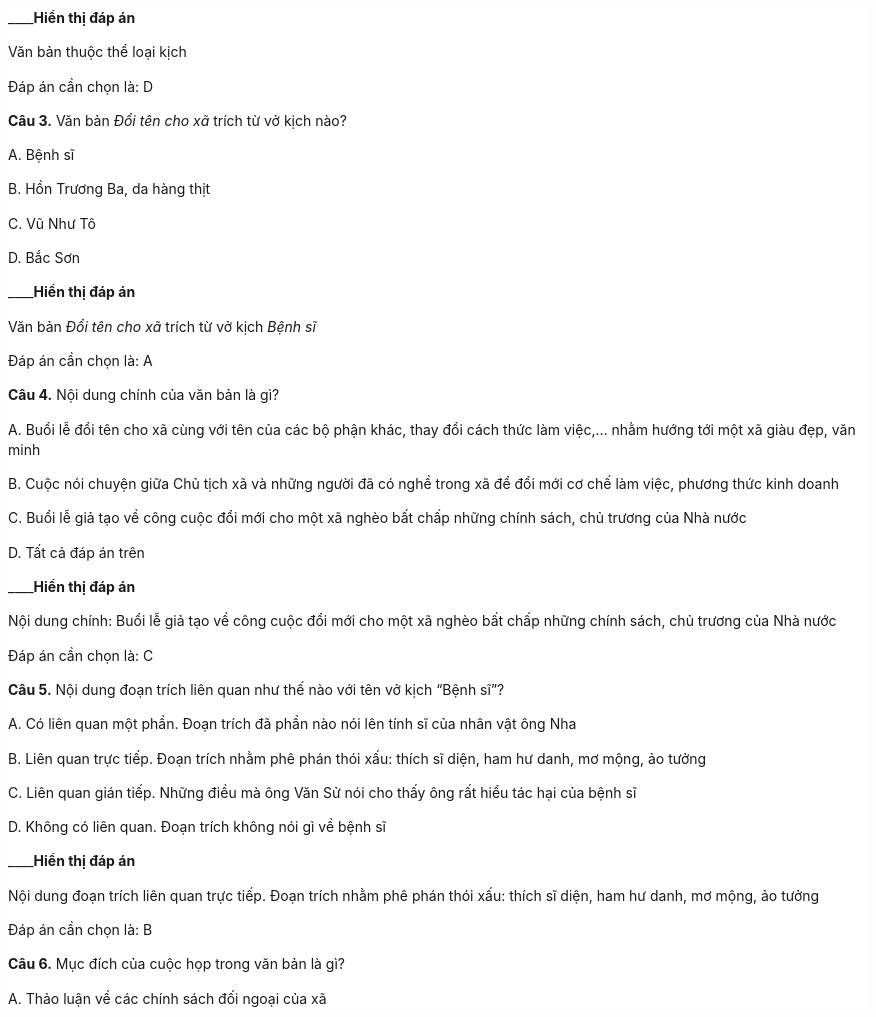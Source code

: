 ____**Hiển thị đáp án**

Văn bản thuộc thể loại kịch

Đáp án cần chọn là: D

**Câu 3.** Văn bản  _Đổi tên cho xã_ trích từ vở kịch nào?

A. Bệnh sĩ

B. Hồn Trương Ba, da hàng thịt

C. Vũ Như Tô

D. Bắc Sơn

____**Hiển thị đáp án**

Văn bản  _Đổi tên cho xã_ trích từ vở kịch  _Bệnh sĩ_

Đáp án cần chọn là: A

**Câu 4.** Nội dung chính của văn bản là gì?

A. Buổi lễ đổi tên cho xã cùng với tên của các bộ phận khác, thay đổi cách thức làm việc,… nhằm hướng tới một xã giàu đẹp, văn minh

B. Cuộc nói chuyện giữa Chủ tịch xã và những người đã có nghề trong xã để đổi mới cơ chế làm việc, phương thức kinh doanh

C. Buổi lễ giả tạo về công cuộc đổi mới cho một xã nghèo bất chấp những chính sách, chủ trương của Nhà nước

D. Tất cả đáp án trên

____**Hiển thị đáp án**

Nội dung chính: Buổi lễ giả tạo về công cuộc đổi mới cho một xã nghèo bất chấp những chính sách, chủ trương của Nhà nước

Đáp án cần chọn là: C

**Câu 5.** Nội dung đoạn trích liên quan như thế nào với tên vở kịch “Bệnh sĩ”?

A. Có liên quan một phần. Đoạn trích đã phần nào nói lên tính sĩ của nhân vật ông Nha

B. Liên quan trực tiếp. Đoạn trích nhằm phê phán thói xấu: thích sĩ diện, ham hư danh, mơ mộng, ảo tưởng

C. Liên quan gián tiếp. Những điều mà ông Văn Sử nói cho thấy ông rất hiểu tác hại của bệnh sĩ

D. Không có liên quan. Đoạn trích không nói gì về bệnh sĩ

____**Hiển thị đáp án**

Nội dung đoạn trích liên quan trực tiếp. Đoạn trích nhằm phê phán thói xấu: thích sĩ diện, ham hư danh, mơ mộng, ảo tưởng

Đáp án cần chọn là: B

**Câu 6.** Mục đích của cuộc họp trong văn bản là gì?

A. Thảo luận về các chính sách đối ngoại của xã

